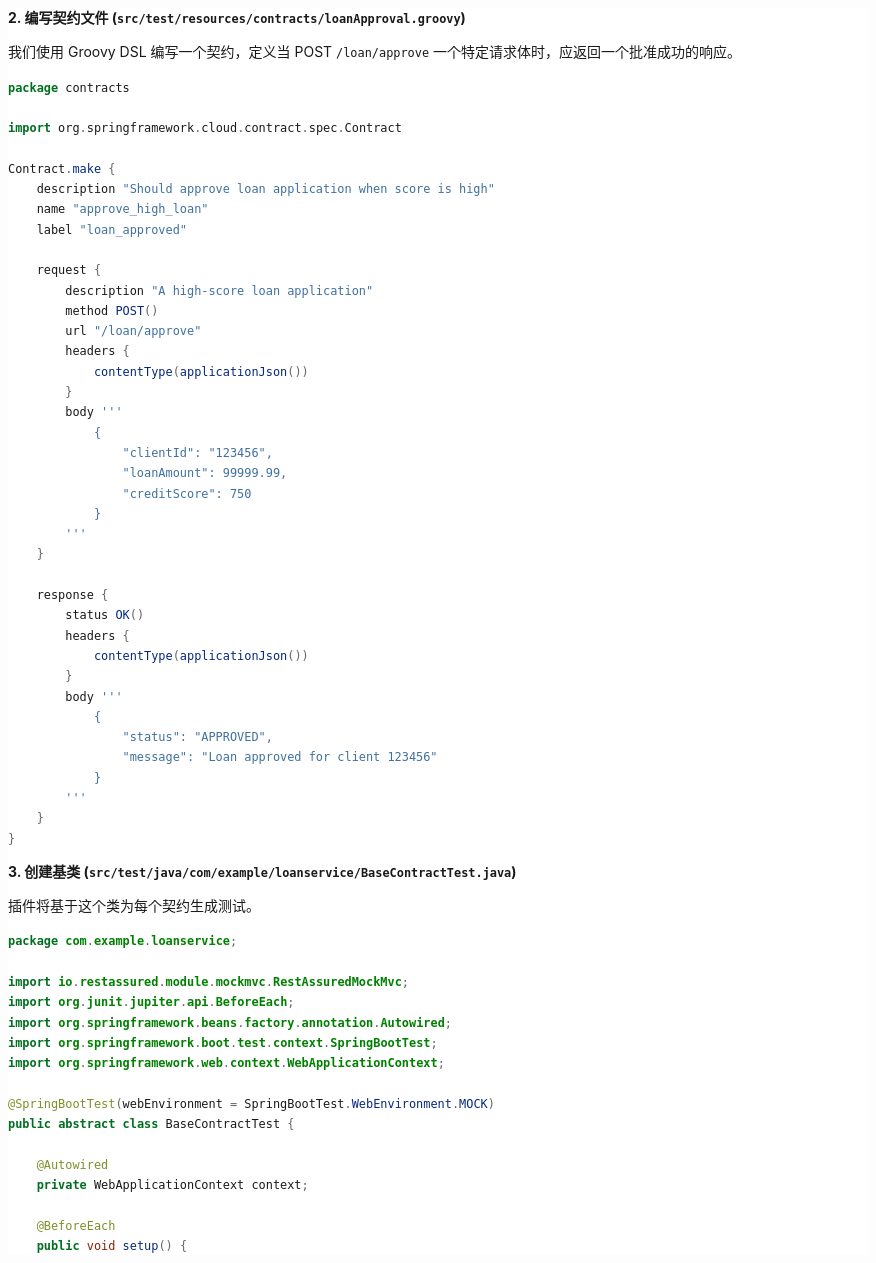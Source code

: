 **2. 编写契约文件 (`src/test/resources/contracts/loanApproval.groovy`)**

我们使用 Groovy DSL 编写一个契约，定义当 POST `/loan/approve` 一个特定请求体时，应返回一个批准成功的响应。

```groovy
package contracts

import org.springframework.cloud.contract.spec.Contract

Contract.make {
    description "Should approve loan application when score is high"
    name "approve_high_loan"
    label "loan_approved"

    request {
        description "A high-score loan application"
        method POST()
        url "/loan/approve"
        headers {
            contentType(applicationJson())
        }
        body '''
            {
                "clientId": "123456",
                "loanAmount": 99999.99,
                "creditScore": 750
            }
        '''
    }

    response {
        status OK()
        headers {
            contentType(applicationJson())
        }
        body '''
            {
                "status": "APPROVED",
                "message": "Loan approved for client 123456"
            }
        '''
    }
}
```

**3. 创建基类 (`src/test/java/com/example/loanservice/BaseContractTest.java`)**

插件将基于这个类为每个契约生成测试。

```java
package com.example.loanservice;

import io.restassured.module.mockmvc.RestAssuredMockMvc;
import org.junit.jupiter.api.BeforeEach;
import org.springframework.beans.factory.annotation.Autowired;
import org.springframework.boot.test.context.SpringBootTest;
import org.springframework.web.context.WebApplicationContext;

@SpringBootTest(webEnvironment = SpringBootTest.WebEnvironment.MOCK)
public abstract class BaseContractTest {

    @Autowired
    private WebApplicationContext context;

    @BeforeEach
    public void setup() {
```